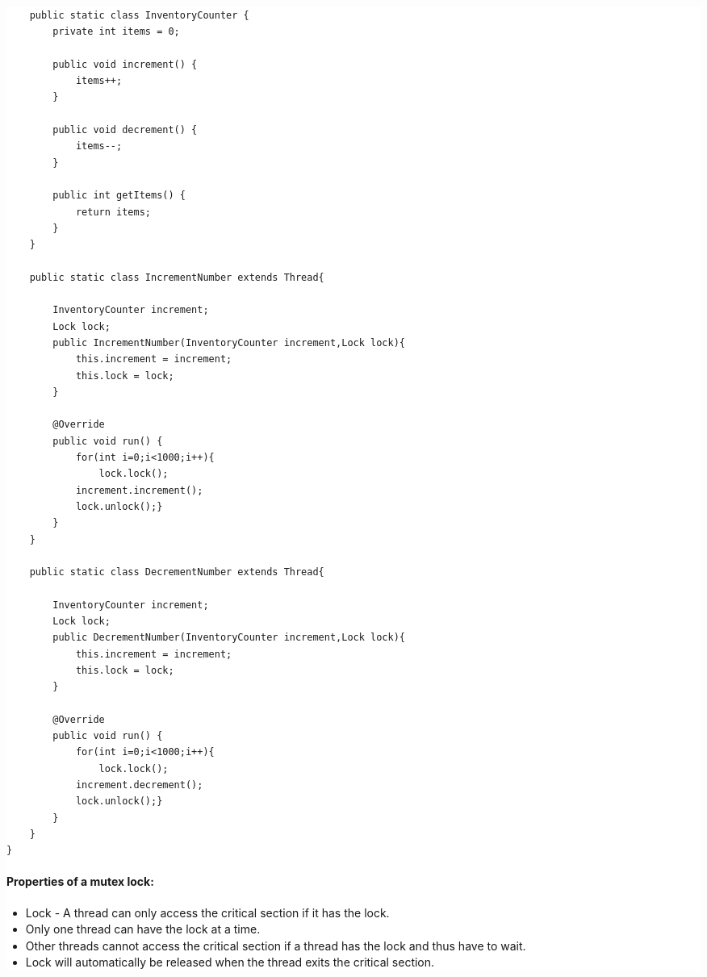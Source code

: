         public static class InventoryCounter {
            private int items = 0;
    
            public void increment() {
                items++;
            }
    
            public void decrement() {
                items--;
            }
    
            public int getItems() {
                return items;
            }
        }
    
        public static class IncrementNumber extends Thread{
    
            InventoryCounter increment;
            Lock lock;
            public IncrementNumber(InventoryCounter increment,Lock lock){
                this.increment = increment;
                this.lock = lock;
            }
    
            @Override
            public void run() {
                for(int i=0;i<1000;i++){
                    lock.lock();
                increment.increment();
                lock.unlock();}
            }
        }
    
        public static class DecrementNumber extends Thread{
    
            InventoryCounter increment;
            Lock lock;
            public DecrementNumber(InventoryCounter increment,Lock lock){
                this.increment = increment;
                this.lock = lock;
            }
    
            @Override
            public void run() {
                for(int i=0;i<1000;i++){
                    lock.lock();
                increment.decrement();
                lock.unlock();}
            }
        }
    }

#### Properties of a mutex lock:

* Lock - A thread can only access the critical section if it has the lock.
* Only one thread can have the lock at a time.
* Other threads cannot access the critical section if a thread has the lock and thus have to wait.
* Lock will automatically be released when the thread exits the critical section.

